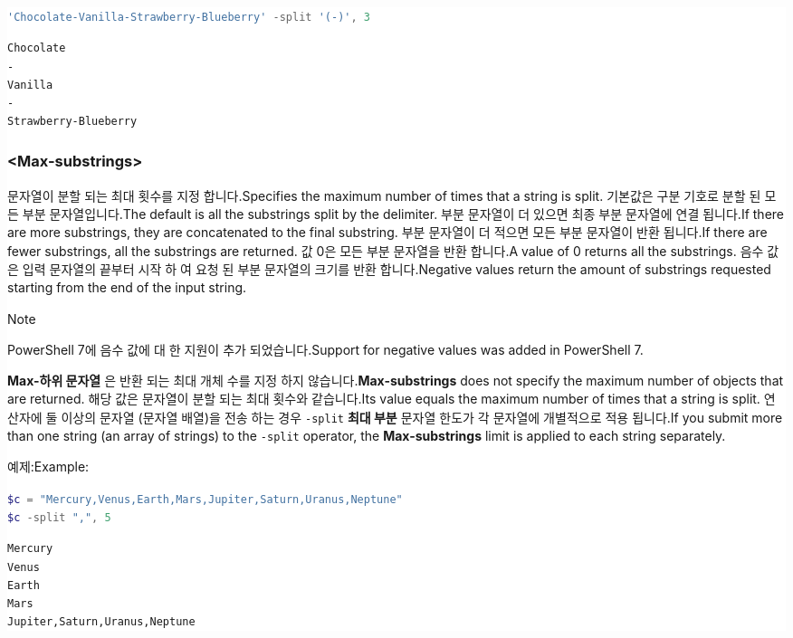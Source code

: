 ```powershell
'Chocolate-Vanilla-Strawberry-Blueberry' -split '(-)', 3
```

```Output
Chocolate
-
Vanilla
-
Strawberry-Blueberry
```

### \<Max-substrings\>

<span data-ttu-id="57b5a-142">문자열이 분할 되는 최대 횟수를 지정 합니다.</span><span class="sxs-lookup"><span data-stu-id="57b5a-142">Specifies the maximum number of times that a string is split.</span></span> <span data-ttu-id="57b5a-143">기본값은 구분 기호로 분할 된 모든 부분 문자열입니다.</span><span class="sxs-lookup"><span data-stu-id="57b5a-143">The default is all the substrings split by the delimiter.</span></span> <span data-ttu-id="57b5a-144">부분 문자열이 더 있으면 최종 부분 문자열에 연결 됩니다.</span><span class="sxs-lookup"><span data-stu-id="57b5a-144">If there are more substrings, they are concatenated to the final substring.</span></span> <span data-ttu-id="57b5a-145">부분 문자열이 더 적으면 모든 부분 문자열이 반환 됩니다.</span><span class="sxs-lookup"><span data-stu-id="57b5a-145">If there are fewer substrings, all the substrings are returned.</span></span> <span data-ttu-id="57b5a-146">값 0은 모든 부분 문자열을 반환 합니다.</span><span class="sxs-lookup"><span data-stu-id="57b5a-146">A value of 0 returns all the substrings.</span></span> <span data-ttu-id="57b5a-147">음수 값은 입력 문자열의 끝부터 시작 하 여 요청 된 부분 문자열의 크기를 반환 합니다.</span><span class="sxs-lookup"><span data-stu-id="57b5a-147">Negative values return the amount of substrings requested starting from the end of the input string.</span></span>

> [!NOTE]
> <span data-ttu-id="57b5a-148">PowerShell 7에 음수 값에 대 한 지원이 추가 되었습니다.</span><span class="sxs-lookup"><span data-stu-id="57b5a-148">Support for negative values was added in PowerShell 7.</span></span>

<span data-ttu-id="57b5a-149">**Max-하위 문자열** 은 반환 되는 최대 개체 수를 지정 하지 않습니다.</span><span class="sxs-lookup"><span data-stu-id="57b5a-149">**Max-substrings** does not specify the maximum number of objects that are returned.</span></span> <span data-ttu-id="57b5a-150">해당 값은 문자열이 분할 되는 최대 횟수와 같습니다.</span><span class="sxs-lookup"><span data-stu-id="57b5a-150">Its value equals the maximum number of times that a string is split.</span></span>
<span data-ttu-id="57b5a-151">연산자에 둘 이상의 문자열 (문자열 배열)을 전송 하는 경우 `-split` **최대 부분** 문자열 한도가 각 문자열에 개별적으로 적용 됩니다.</span><span class="sxs-lookup"><span data-stu-id="57b5a-151">If you submit more than one string (an array of strings) to the `-split` operator, the **Max-substrings** limit is applied to each string separately.</span></span>

<span data-ttu-id="57b5a-152">예제:</span><span class="sxs-lookup"><span data-stu-id="57b5a-152">Example:</span></span>

```powershell
$c = "Mercury,Venus,Earth,Mars,Jupiter,Saturn,Uranus,Neptune"
$c -split ",", 5
```

```Output
Mercury
Venus
Earth
Mars
Jupiter,Saturn,Uranus,Neptune
```
